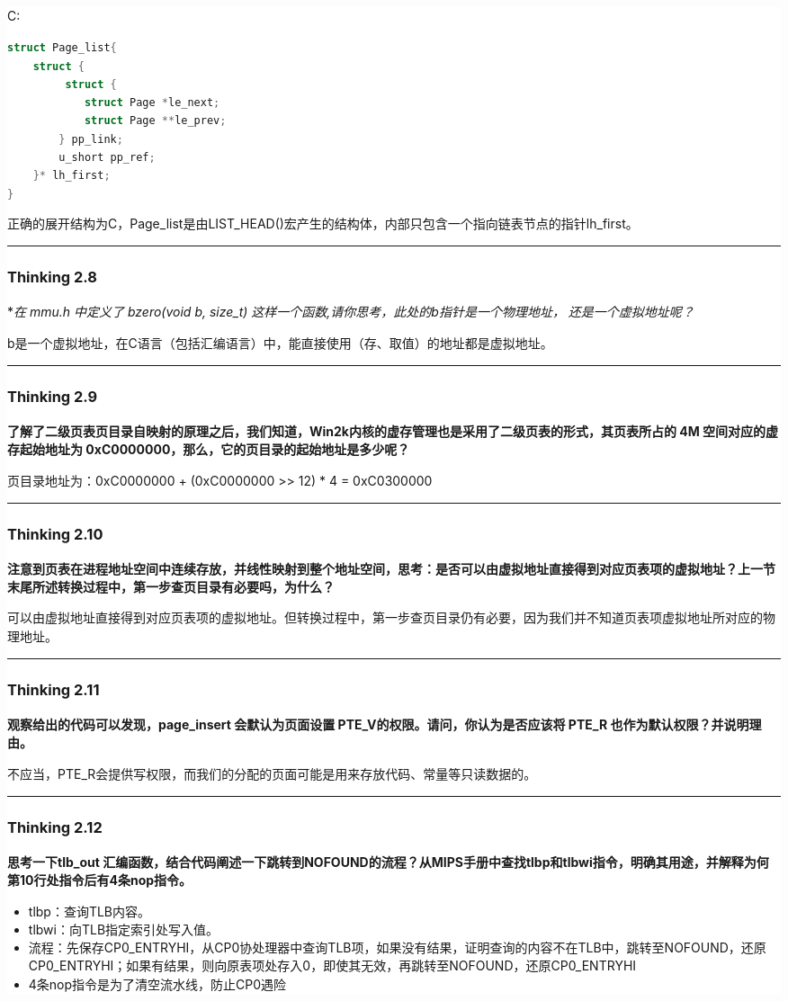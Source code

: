 C:
```c
struct Page_list{
    struct {
         struct {
            struct Page *le_next;
            struct Page **le_prev;
        } pp_link;
        u_short pp_ref;
    }* lh_first;
}
```

正确的展开结构为C，Page\_list是由LIST_HEAD()宏产生的结构体，内部只包含一个指向链表节点的指针lh\_first。

***

### Thinking 2.8

**在 mmu.h 中定义了 bzero(void *b, size_t) 这样一个函数,请你思考，此处的b指针是一个物理地址， 还是一个虚拟地址呢？**

b是一个虚拟地址，在C语言（包括汇编语言）中，能直接使用（存、取值）的地址都是虚拟地址。

***

### Thinking 2.9
**了解了二级页表页目录自映射的原理之后，我们知道，Win2k内核的虚存管理也是采用了二级页表的形式，其页表所占的 4M 空间对应的虚存起始地址为 0xC0000000，那么，它的页目录的起始地址是多少呢？**

页目录地址为：0xC0000000 + (0xC0000000 >> 12) * 4 = 0xC0300000

***

### Thinking 2.10

**注意到页表在进程地址空间中连续存放，并线性映射到整个地址空间，思考：是否可以由虚拟地址直接得到对应页表项的虚拟地址？上一节末尾所述转换过程中，第一步查页目录有必要吗，为什么？**

可以由虚拟地址直接得到对应页表项的虚拟地址。但转换过程中，第一步查页目录仍有必要，因为我们并不知道页表项虚拟地址所对应的物理地址。

***

### Thinking 2.11

**观察给出的代码可以发现，page_insert 会默认为页面设置 PTE_V的权限。请问，你认为是否应该将 PTE_R 也作为默认权限？并说明理由。**

不应当，PTE_R会提供写权限，而我们的分配的页面可能是用来存放代码、常量等只读数据的。

***

### Thinking 2.12

**思考一下tlb_out 汇编函数，结合代码阐述一下跳转到NOFOUND的流程？从MIPS手册中查找tlbp和tlbwi指令，明确其用途，并解释为何第10行处指令后有4条nop指令。**

- tlbp：查询TLB内容。
- tlbwi：向TLB指定索引处写入值。
- 流程：先保存CP0_ENTRYHI，从CP0协处理器中查询TLB项，如果没有结果，证明查询的内容不在TLB中，跳转至NOFOUND，还原CP0_ENTRYHI；如果有结果，则向原表项处存入0，即使其无效，再跳转至NOFOUND，还原CP0_ENTRYHI
- 4条nop指令是为了清空流水线，防止CP0遇险
